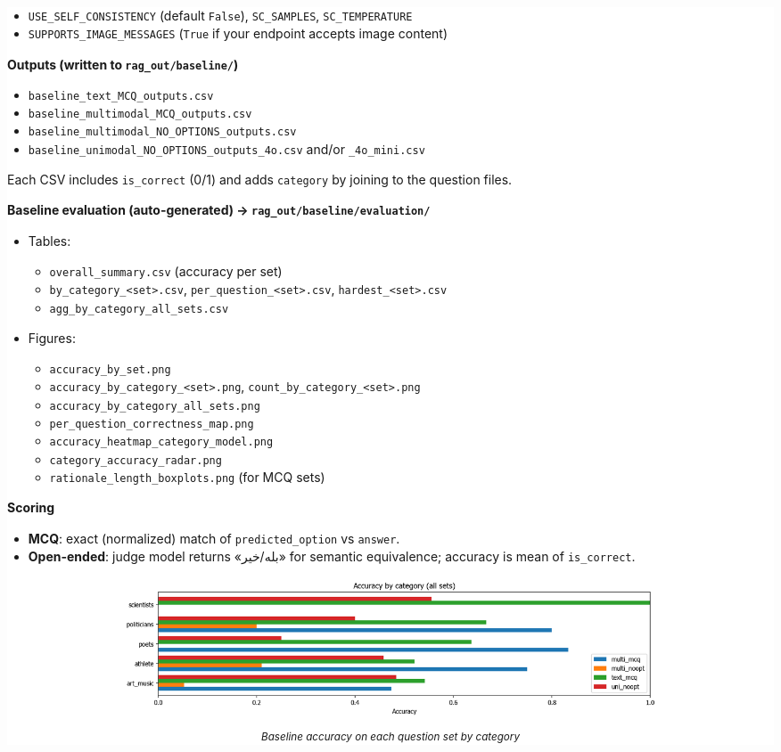    * `USE_SELF_CONSISTENCY` (default `False`), `SC_SAMPLES`, `SC_TEMPERATURE`
   * `SUPPORTS_IMAGE_MESSAGES` (`True` if your endpoint accepts image content)

**Outputs (written to `rag_out/baseline/`)**

* `baseline_text_MCQ_outputs.csv`
* `baseline_multimodal_MCQ_outputs.csv`
* `baseline_multimodal_NO_OPTIONS_outputs.csv`
* `baseline_unimodal_NO_OPTIONS_outputs_4o.csv` and/or `_4o_mini.csv`

Each CSV includes `is_correct` (0/1) and adds `category` by joining to the question files.

**Baseline evaluation (auto-generated) → `rag_out/baseline/evaluation/`**

* Tables:

  * `overall_summary.csv` (accuracy per set)
  * `by_category_<set>.csv`, `per_question_<set>.csv`, `hardest_<set>.csv`
  * `agg_by_category_all_sets.csv`
* Figures:

  * `accuracy_by_set.png`
  * `accuracy_by_category_<set>.png`, `count_by_category_<set>.png`
  * `accuracy_by_category_all_sets.png`
  * `per_question_correctness_map.png`
  * `accuracy_heatmap_category_model.png`
  * `category_accuracy_radar.png`
  * `rationale_length_boxplots.png` (for MCQ sets)

**Scoring**

* **MCQ**: exact (normalized) match of `predicted_option` vs `answer`.
* **Open-ended**: judge model returns «بله/خیر» for semantic equivalence; accuracy is mean of `is_correct`.

<div align="center">

<img src="artifacts/final baseline/evaluation/accuracy_by_category_all_sets.png" alt="Accuracy conditioned on retrieval rank" width="70%"><br>
<sub><em>Baseline accuracy on each question set by category</em></sub>

</div>

<div align="center">
